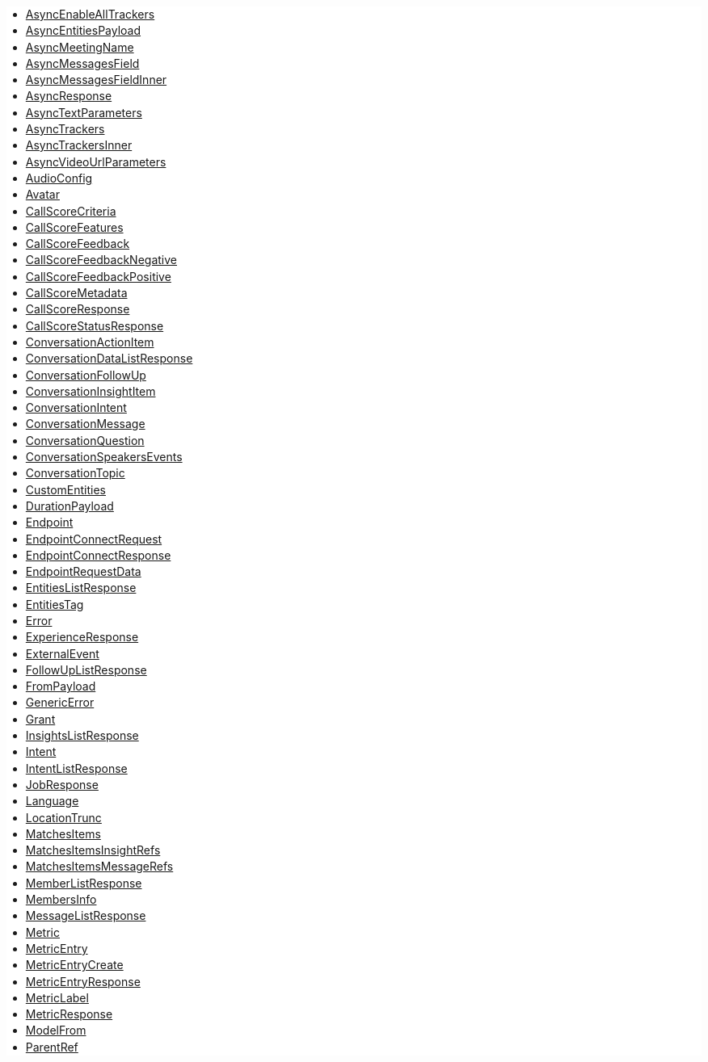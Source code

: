  - [AsyncEnableAllTrackers](docs/AsyncEnableAllTrackers.md)
 - [AsyncEntitiesPayload](docs/AsyncEntitiesPayload.md)
 - [AsyncMeetingName](docs/AsyncMeetingName.md)
 - [AsyncMessagesField](docs/AsyncMessagesField.md)
 - [AsyncMessagesFieldInner](docs/AsyncMessagesFieldInner.md)
 - [AsyncResponse](docs/AsyncResponse.md)
 - [AsyncTextParameters](docs/AsyncTextParameters.md)
 - [AsyncTrackers](docs/AsyncTrackers.md)
 - [AsyncTrackersInner](docs/AsyncTrackersInner.md)
 - [AsyncVideoUrlParameters](docs/AsyncVideoUrlParameters.md)
 - [AudioConfig](docs/AudioConfig.md)
 - [Avatar](docs/Avatar.md)
 - [CallScoreCriteria](docs/CallScoreCriteria.md)
 - [CallScoreFeatures](docs/CallScoreFeatures.md)
 - [CallScoreFeedback](docs/CallScoreFeedback.md)
 - [CallScoreFeedbackNegative](docs/CallScoreFeedbackNegative.md)
 - [CallScoreFeedbackPositive](docs/CallScoreFeedbackPositive.md)
 - [CallScoreMetadata](docs/CallScoreMetadata.md)
 - [CallScoreResponse](docs/CallScoreResponse.md)
 - [CallScoreStatusResponse](docs/CallScoreStatusResponse.md)
 - [ConversationActionItem](docs/ConversationActionItem.md)
 - [ConversationDataListResponse](docs/ConversationDataListResponse.md)
 - [ConversationFollowUp](docs/ConversationFollowUp.md)
 - [ConversationInsightItem](docs/ConversationInsightItem.md)
 - [ConversationIntent](docs/ConversationIntent.md)
 - [ConversationMessage](docs/ConversationMessage.md)
 - [ConversationQuestion](docs/ConversationQuestion.md)
 - [ConversationSpeakersEvents](docs/ConversationSpeakersEvents.md)
 - [ConversationTopic](docs/ConversationTopic.md)
 - [CustomEntities](docs/CustomEntities.md)
 - [DurationPayload](docs/DurationPayload.md)
 - [Endpoint](docs/Endpoint.md)
 - [EndpointConnectRequest](docs/EndpointConnectRequest.md)
 - [EndpointConnectResponse](docs/EndpointConnectResponse.md)
 - [EndpointRequestData](docs/EndpointRequestData.md)
 - [EntitiesListResponse](docs/EntitiesListResponse.md)
 - [EntitiesTag](docs/EntitiesTag.md)
 - [Error](docs/Error.md)
 - [ExperienceResponse](docs/ExperienceResponse.md)
 - [ExternalEvent](docs/ExternalEvent.md)
 - [FollowUpListResponse](docs/FollowUpListResponse.md)
 - [FromPayload](docs/FromPayload.md)
 - [GenericError](docs/GenericError.md)
 - [Grant](docs/Grant.md)
 - [InsightsListResponse](docs/InsightsListResponse.md)
 - [Intent](docs/Intent.md)
 - [IntentListResponse](docs/IntentListResponse.md)
 - [JobResponse](docs/JobResponse.md)
 - [Language](docs/Language.md)
 - [LocationTrunc](docs/LocationTrunc.md)
 - [MatchesItems](docs/MatchesItems.md)
 - [MatchesItemsInsightRefs](docs/MatchesItemsInsightRefs.md)
 - [MatchesItemsMessageRefs](docs/MatchesItemsMessageRefs.md)
 - [MemberListResponse](docs/MemberListResponse.md)
 - [MembersInfo](docs/MembersInfo.md)
 - [MessageListResponse](docs/MessageListResponse.md)
 - [Metric](docs/Metric.md)
 - [MetricEntry](docs/MetricEntry.md)
 - [MetricEntryCreate](docs/MetricEntryCreate.md)
 - [MetricEntryResponse](docs/MetricEntryResponse.md)
 - [MetricLabel](docs/MetricLabel.md)
 - [MetricResponse](docs/MetricResponse.md)
 - [ModelFrom](docs/ModelFrom.md)
 - [ParentRef](docs/ParentRef.md)